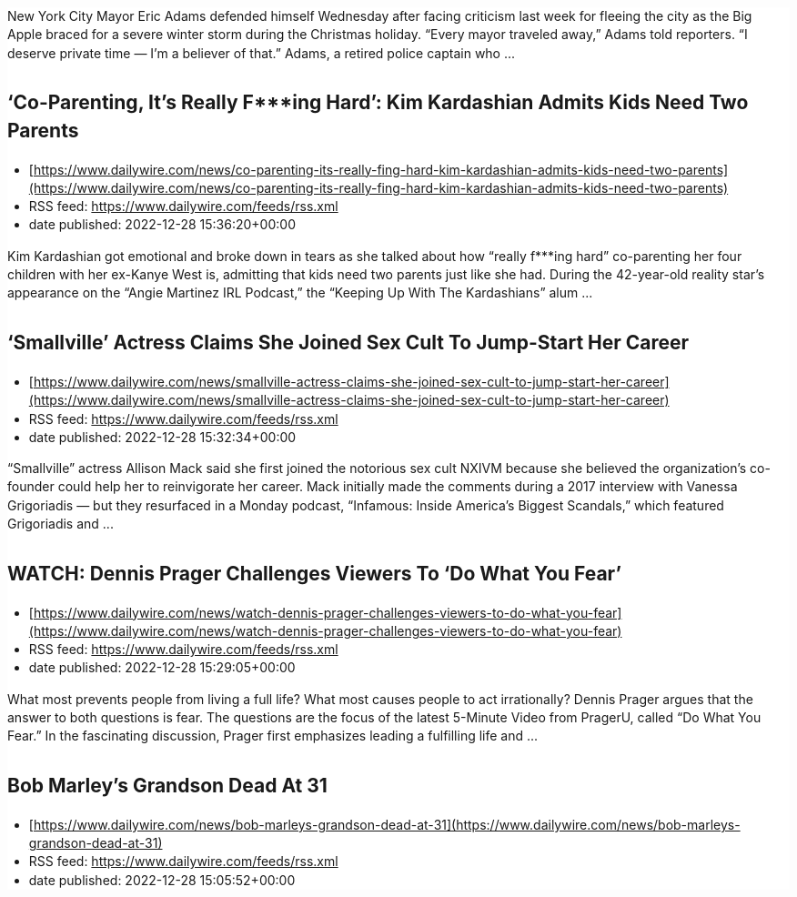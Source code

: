 New York City Mayor Eric Adams defended himself Wednesday after facing criticism last week for fleeing the city as the Big Apple braced for a severe winter storm during the Christmas holiday. “Every mayor traveled away,” Adams told reporters. “I deserve private time — I’m a believer of that.” Adams, a retired police captain who ...

## ‘Co-Parenting, It’s Really F***ing Hard’: Kim Kardashian Admits Kids Need Two Parents
 - [https://www.dailywire.com/news/co-parenting-its-really-fing-hard-kim-kardashian-admits-kids-need-two-parents](https://www.dailywire.com/news/co-parenting-its-really-fing-hard-kim-kardashian-admits-kids-need-two-parents)
 - RSS feed: https://www.dailywire.com/feeds/rss.xml
 - date published: 2022-12-28 15:36:20+00:00

Kim Kardashian got emotional and broke down in tears as she talked about how &#8220;really f***ing hard&#8221; co-parenting her four children with her ex-Kanye West is, admitting that kids need two parents just like she had. During the 42-year-old reality star&#8217;s appearance on the &#8220;Angie Martinez IRL Podcast,&#8221; the &#8220;Keeping Up With The Kardashians&#8221; alum ...

## ‘Smallville’ Actress Claims She Joined Sex Cult To Jump-Start Her Career
 - [https://www.dailywire.com/news/smallville-actress-claims-she-joined-sex-cult-to-jump-start-her-career](https://www.dailywire.com/news/smallville-actress-claims-she-joined-sex-cult-to-jump-start-her-career)
 - RSS feed: https://www.dailywire.com/feeds/rss.xml
 - date published: 2022-12-28 15:32:34+00:00

&#8220;Smallville&#8221; actress Allison Mack said she first joined the notorious sex cult NXIVM because she believed the organization&#8217;s co-founder could help her to reinvigorate her career. Mack initially made the comments during a 2017 interview with Vanessa Grigoriadis — but they resurfaced in a Monday podcast, &#8220;Infamous: Inside America’s Biggest Scandals,&#8221; which featured Grigoriadis and ...

## WATCH: Dennis Prager Challenges Viewers To ‘Do What You Fear’
 - [https://www.dailywire.com/news/watch-dennis-prager-challenges-viewers-to-do-what-you-fear](https://www.dailywire.com/news/watch-dennis-prager-challenges-viewers-to-do-what-you-fear)
 - RSS feed: https://www.dailywire.com/feeds/rss.xml
 - date published: 2022-12-28 15:29:05+00:00

What most prevents people from living a full life? What most causes people to act irrationally? Dennis Prager argues that the answer to both questions is fear. The questions are the focus of the latest 5-Minute Video from PragerU, called &#8220;Do What You Fear.&#8221; In the fascinating discussion, Prager first emphasizes leading a fulfilling life and ...

## Bob Marley’s Grandson Dead At 31
 - [https://www.dailywire.com/news/bob-marleys-grandson-dead-at-31](https://www.dailywire.com/news/bob-marleys-grandson-dead-at-31)
 - RSS feed: https://www.dailywire.com/feeds/rss.xml
 - date published: 2022-12-28 15:05:52+00:00
